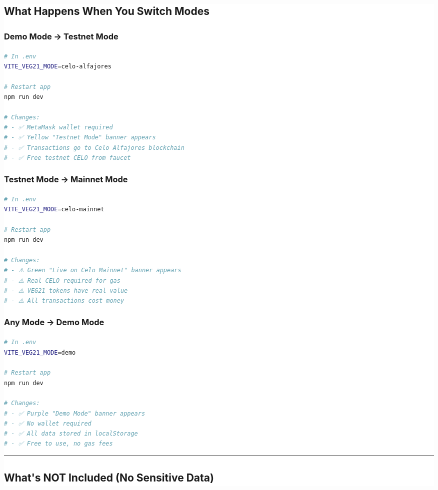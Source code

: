 ## What Happens When You Switch Modes

### Demo Mode → Testnet Mode
```bash
# In .env
VITE_VEG21_MODE=celo-alfajores

# Restart app
npm run dev

# Changes:
# - ✅ MetaMask wallet required
# - ✅ Yellow "Testnet Mode" banner appears
# - ✅ Transactions go to Celo Alfajores blockchain
# - ✅ Free testnet CELO from faucet
```

### Testnet Mode → Mainnet Mode
```bash
# In .env  
VITE_VEG21_MODE=celo-mainnet

# Restart app
npm run dev

# Changes:
# - ⚠️ Green "Live on Celo Mainnet" banner appears
# - ⚠️ Real CELO required for gas
# - ⚠️ VEG21 tokens have real value
# - ⚠️ All transactions cost money
```

### Any Mode → Demo Mode
```bash
# In .env
VITE_VEG21_MODE=demo

# Restart app
npm run dev

# Changes:
# - ✅ Purple "Demo Mode" banner appears
# - ✅ No wallet required
# - ✅ All data stored in localStorage
# - ✅ Free to use, no gas fees
```

---

## What's NOT Included (No Sensitive Data)
